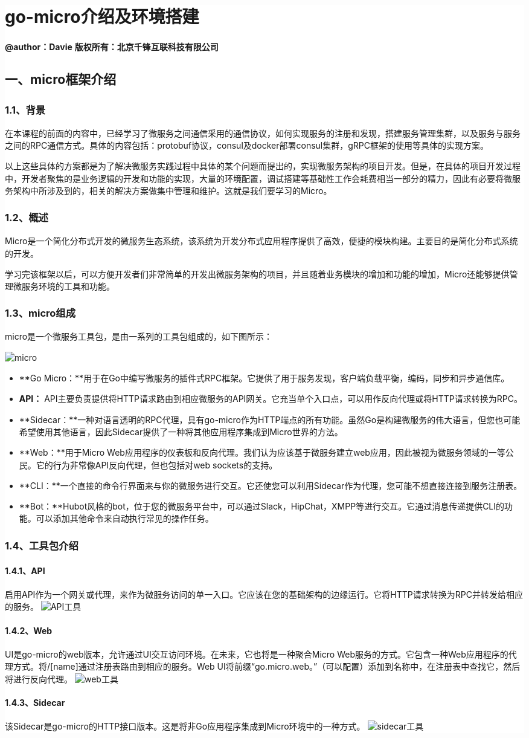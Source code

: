 # go-micro介绍及环境搭建
**@author：Davie**
**版权所有：北京千锋互联科技有限公司**

## 一、micro框架介绍
### 1.1、背景
在本课程的前面的内容中，已经学习了微服务之间通信采用的通信协议，如何实现服务的注册和发现，搭建服务管理集群，以及服务与服务之间的RPC通信方式。具体的内容包括：protobuf协议，consul及docker部署consul集群，gRPC框架的使用等具体的实现方案。

以上这些具体的方案都是为了解决微服务实践过程中具体的某个问题而提出的，实现微服务架构的项目开发。但是，在具体的项目开发过程中，开发者聚焦的是业务逻辑的开发和功能的实现，大量的环境配置，调试搭建等基础性工作会耗费相当一部分的精力，因此有必要将微服务架构中所涉及到的，相关的解决方案做集中管理和维护。这就是我们要学习的Micro。

### 1.2、概述
Micro是一个简化分布式开发的微服务生态系统，该系统为开发分布式应用程序提供了高效，便捷的模块构建。主要目的是简化分布式系统的开发。

学习完该框架以后，可以方便开发者们非常简单的开发出微服务架构的项目，并且随着业务模块的增加和功能的增加，Micro还能够提供管理微服务环境的工具和功能。

### 1.3、micro组成
micro是一个微服务工具包，是由一系列的工具包组成的，如下图所示：

![micro](./img/micro平台组成.png)

* **Go Micro：**用于在Go中编写微服务的插件式RPC框架。它提供了用于服务发现，客户端负载平衡，编码，同步和异步通信库。

* **API：** API主要负责提供将HTTP请求路由到相应微服务的API网关。它充当单个入口点，可以用作反向代理或将HTTP请求转换为RPC。

* **Sidecar：**一种对语言透明的RPC代理，具有go-micro作为HTTP端点的所有功能。虽然Go是构建微服务的伟大语言，但您也可能希望使用其他语言，因此Sidecar提供了一种将其他应用程序集成到Micro世界的方法。

* **Web：**用于Micro Web应用程序的仪表板和反向代理。我们认为应该基于微服务建立web应用，因此被视为微服务领域的一等公民。它的行为非常像API反向代理，但也包括对web sockets的支持。

* **CLI：**一个直接的命令行界面来与你的微服务进行交互。它还使您可以利用Sidecar作为代理，您可能不想直接连接到服务注册表。

* **Bot：**Hubot风格的bot，位于您的微服务平台中，可以通过Slack，HipChat，XMPP等进行交互。它通过消息传递提供CLI的功能。可以添加其他命令来自动执行常见的操作任务。

### 1.4、工具包介绍

#### 1.4.1、API
启用API作为一个网关或代理，来作为微服务访问的单一入口。它应该在您的基础架构的边缘运行。它将HTTP请求转换为RPC并转发给相应的服务。
![API工具](./img/api.png)

#### 1.4.2、Web
UI是go-micro的web版本，允许通过UI交互访问环境。在未来，它也将是一种聚合Micro Web服务的方式。它包含一种Web应用程序的代理方式。将/[name]通过注册表路由到相应的服务。Web UI将前缀“go.micro.web。”（可以配置）添加到名称中，在注册表中查找它，然后将进行反向代理。
![web工具](./img/web.png)

#### 1.4.3、Sidecar
该Sidecar是go-micro的HTTP接口版本。这是将非Go应用程序集成到Micro环境中的一种方式。
![sidecar工具](./img/car.png)
